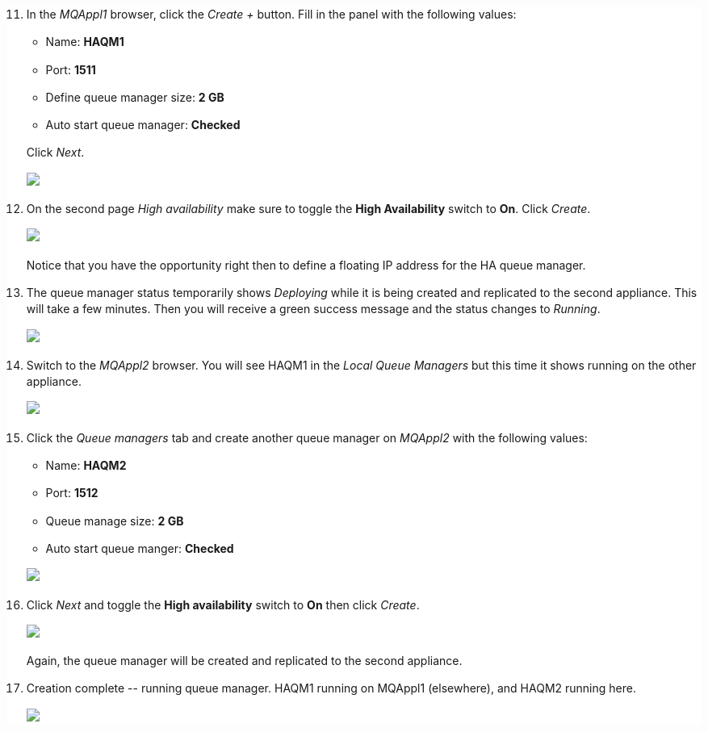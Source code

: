 11. In the *MQAppl1* browser, click the *Create +* button. 
    Fill in the panel with the following values:

	-   Name: **HAQM1**

	-   Port: **1511**

	-   Define queue manager size: **2 GB**

	-	 Auto start queue manager: **Checked**

	Click *Next*.

    ![](./images/pots/mq-appliance/lab2/image170.png)     

12. On the second page *High availability* make sure to toggle the **High Availability** switch to **On**. Click *Create*.

    ![](./images/pots/mq-appliance/lab2/image171.png)

	Notice that you have the opportunity right then to define a floating IP address for the HA queue manager.

13. The queue manager status temporarily shows *Deploying* while it is being created and replicated to the second appliance. This will take a few minutes. Then you will receive a green success message and the status changes to *Running*. 

    ![](./images/pots/mq-appliance/lab2/image172.png)

15. Switch to the *MQAppl2* browser. You will see HAQM1 in the *Local Queue Managers* but this time it shows running on the other appliance.

    ![](./images/pots/mq-appliance/lab2/image173.png)

16. Click the *Queue managers* tab and create another queue manager on *MQAppl2* with the following values:

	-   Name: **HAQM2**

	-   Port: **1512**

	-   Queue manage size: **2 GB**

	-	 Auto start queue manger: **Checked**

	![](./images/pots/mq-appliance/lab2/image174.png)
	
1. Click *Next* and toggle the **High availability** switch to **On** then click *Create*. 

	![](./images/pots/mq-appliance/lab2/image175.png)

	Again, the queue manager will be created and replicated to the second appliance. 

17. Creation complete -- running queue manager. HAQM1 running on
    MQAppl1 (elsewhere), and HAQM2 running here.
    
    ![](./images/pots/mq-appliance/lab2/image177.png)
